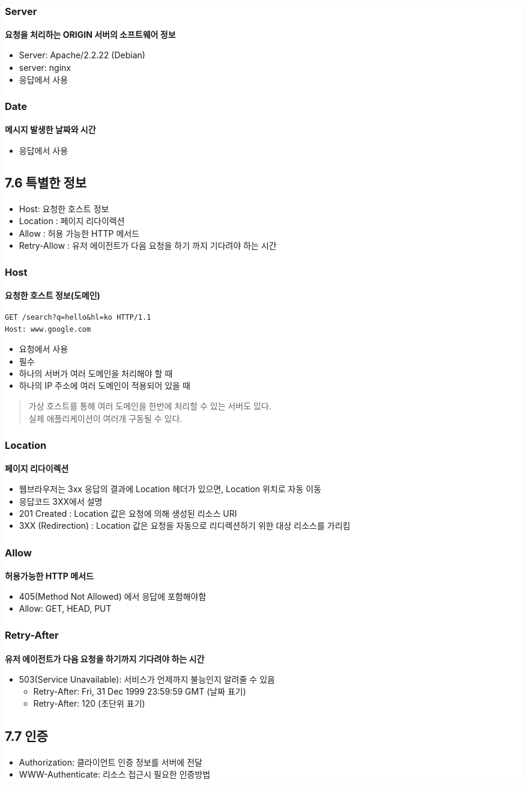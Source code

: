 ### Server
**요청을 처리하는 ORIGIN 서버의 소프트웨어 정보**
- Server: Apache/2.2.22 (Debian)
- server: nginx
- 응답에서 사용

### Date
**메시지 발생한 날짜와 시간**
- 응답에서 사용

## 7.6 특별한 정보
- Host: 요청한 호스트 정보
- Location : 페이지 리다이렉션
- Allow : 허용 가능한 HTTP 메서드
- Retry-Allow : 유저 에이전트가 다음 요청을 하기 까지 기다려야 하는 시간

### Host
**요청한 호스트 정보(도메인)**
```
GET /search?q=hello&hl=ko HTTP/1.1
Host: www.google.com
```
- 요청에서 사용
- 필수
- 하나의 서버가 여러 도메인을 처리해야 할 때
- 하나의 IP 주소에 여러 도메인이 적용되어 있을 때

> 가상 호스트를 통해 여러 도메인을 한번에 처리할 수 있는 서버도 있다.   
> 실제 애플리케이션이 여러개 구동될 수 있다.

### Location
**페이지 리다이렉션**
- 웹브라우저는 3xx 응답의 결과에 Location 헤더가 있으면, Location 위치로 자동 이동
- 응답코드 3XX에서 설명
- 201 Created : Location 값은 요청에 의해 생성된 리소스 URI
- 3XX (Redirection) : Location 값은 요청을 자동으로 리디렉션하기 위한 대상 리소스를 가리킴

### Allow
**허용가능한 HTTP 메서드**
- 405(Method Not Allowed) 에서 응답에 포함해야함
- Allow: GET, HEAD, PUT

### Retry-After
**유저 에이전트가 다음 요청을 하기까지 기다려야 하는 시간**
- 503(Service Unavailable): 서비스가 언제까지 불능인지 알려줄 수 있음
    + Retry-After: Fri, 31 Dec 1999 23:59:59 GMT (날짜 표기)
    + Retry-After: 120 (초단위 표기)

## 7.7 인증
- Authorization: 클라이언트 인증 정보를 서버에 전달
- WWW-Authenticate: 리소스 접근시 필요한 인증방법
